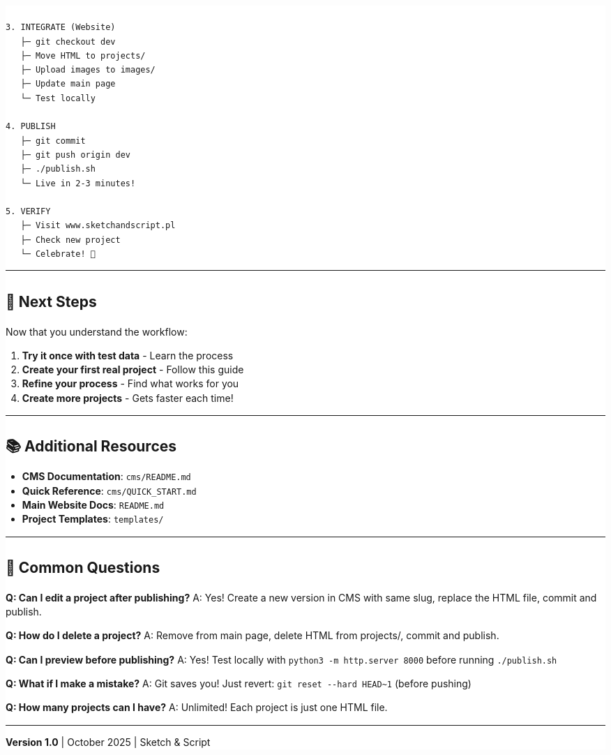 ```

3. INTEGRATE (Website)
   ├─ git checkout dev
   ├─ Move HTML to projects/
   ├─ Upload images to images/
   ├─ Update main page
   └─ Test locally

4. PUBLISH
   ├─ git commit
   ├─ git push origin dev
   ├─ ./publish.sh
   └─ Live in 2-3 minutes!

5. VERIFY
   ├─ Visit www.sketchandscript.pl
   ├─ Check new project
   └─ Celebrate! 🎉
```

---

## 🎯 Next Steps

Now that you understand the workflow:

1. **Try it once with test data** - Learn the process
2. **Create your first real project** - Follow this guide
3. **Refine your process** - Find what works for you
4. **Create more projects** - Gets faster each time!

---

## 📚 Additional Resources

- **CMS Documentation**: `cms/README.md`
- **Quick Reference**: `cms/QUICK_START.md`
- **Main Website Docs**: `README.md`
- **Project Templates**: `templates/`

---

## 💬 Common Questions

**Q: Can I edit a project after publishing?**
A: Yes! Create a new version in CMS with same slug, replace the HTML file, commit and publish.

**Q: How do I delete a project?**
A: Remove from main page, delete HTML from projects/, commit and publish.

**Q: Can I preview before publishing?**
A: Yes! Test locally with `python3 -m http.server 8000` before running `./publish.sh`

**Q: What if I make a mistake?**
A: Git saves you! Just revert: `git reset --hard HEAD~1` (before pushing)

**Q: How many projects can I have?**
A: Unlimited! Each project is just one HTML file.

---

**Version 1.0** | October 2025 | Sketch & Script

